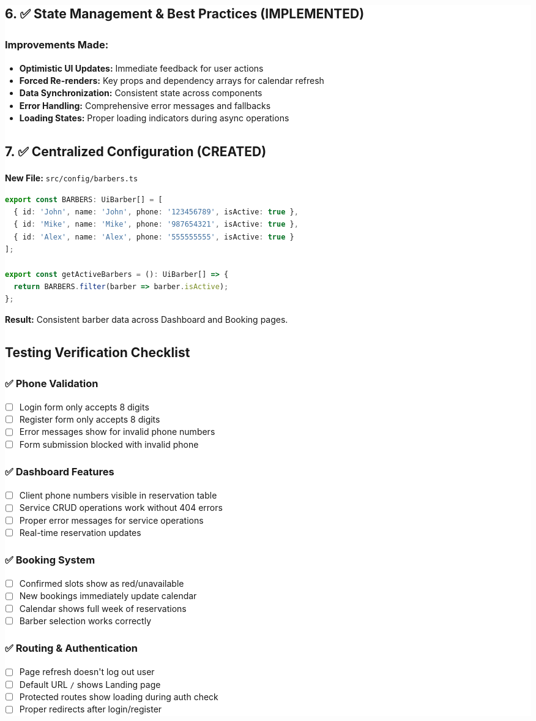 ## 6. ✅ State Management & Best Practices (IMPLEMENTED)

### Improvements Made:
- **Optimistic UI Updates:** Immediate feedback for user actions
- **Forced Re-renders:** Key props and dependency arrays for calendar refresh
- **Data Synchronization:** Consistent state across components
- **Error Handling:** Comprehensive error messages and fallbacks
- **Loading States:** Proper loading indicators during async operations

## 7. ✅ Centralized Configuration (CREATED)

**New File:** `src/config/barbers.ts`
```typescript
export const BARBERS: UiBarber[] = [
  { id: 'John', name: 'John', phone: '123456789', isActive: true },
  { id: 'Mike', name: 'Mike', phone: '987654321', isActive: true },
  { id: 'Alex', name: 'Alex', phone: '555555555', isActive: true }
];

export const getActiveBarbers = (): UiBarber[] => {
  return BARBERS.filter(barber => barber.isActive);
};
```

**Result:** Consistent barber data across Dashboard and Booking pages.

## Testing Verification Checklist

### ✅ Phone Validation
- [ ] Login form only accepts 8 digits
- [ ] Register form only accepts 8 digits
- [ ] Error messages show for invalid phone numbers
- [ ] Form submission blocked with invalid phone

### ✅ Dashboard Features
- [ ] Client phone numbers visible in reservation table
- [ ] Service CRUD operations work without 404 errors
- [ ] Proper error messages for service operations
- [ ] Real-time reservation updates

### ✅ Booking System
- [ ] Confirmed slots show as red/unavailable
- [ ] New bookings immediately update calendar
- [ ] Calendar shows full week of reservations
- [ ] Barber selection works correctly

### ✅ Routing & Authentication
- [ ] Page refresh doesn't log out user
- [ ] Default URL `/` shows Landing page
- [ ] Protected routes show loading during auth check
- [ ] Proper redirects after login/register

